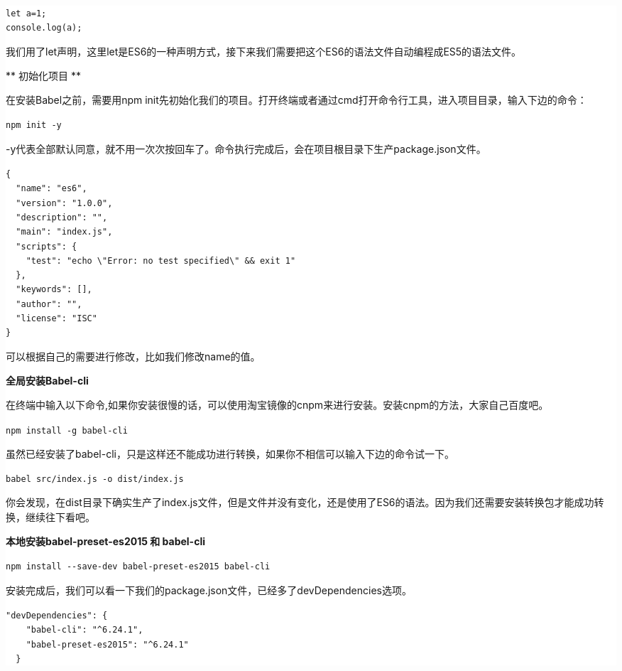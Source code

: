 ```
let a=1;
console.log(a);
```

我们用了let声明，这里let是ES6的一种声明方式，接下来我们需要把这个ES6的语法文件自动编程成ES5的语法文件。

** 初始化项目 **

在安装Babel之前，需要用npm init先初始化我们的项目。打开终端或者通过cmd打开命令行工具，进入项目目录，输入下边的命令：

```
npm init -y
```

-y代表全部默认同意，就不用一次次按回车了。命令执行完成后，会在项目根目录下生产package.json文件。

```
{
  "name": "es6",
  "version": "1.0.0",
  "description": "",
  "main": "index.js",
  "scripts": {
    "test": "echo \"Error: no test specified\" && exit 1"
  },
  "keywords": [],
  "author": "",
  "license": "ISC"
}
```

可以根据自己的需要进行修改，比如我们修改name的值。

**全局安装Babel-cli**

在终端中输入以下命令,如果你安装很慢的话，可以使用淘宝镜像的cnpm来进行安装。安装cnpm的方法，大家自己百度吧。

```
npm install -g babel-cli
```

虽然已经安装了babel-cli，只是这样还不能成功进行转换，如果你不相信可以输入下边的命令试一下。

```
babel src/index.js -o dist/index.js
```

你会发现，在dist目录下确实生产了index.js文件，但是文件并没有变化，还是使用了ES6的语法。因为我们还需要安装转换包才能成功转换，继续往下看吧。

**本地安装babel-preset-es2015 和 babel-cli**

```
npm install --save-dev babel-preset-es2015 babel-cli
```

安装完成后，我们可以看一下我们的package.json文件，已经多了devDependencies选项。

```
"devDependencies": {
    "babel-cli": "^6.24.1",
    "babel-preset-es2015": "^6.24.1"
  }
```
